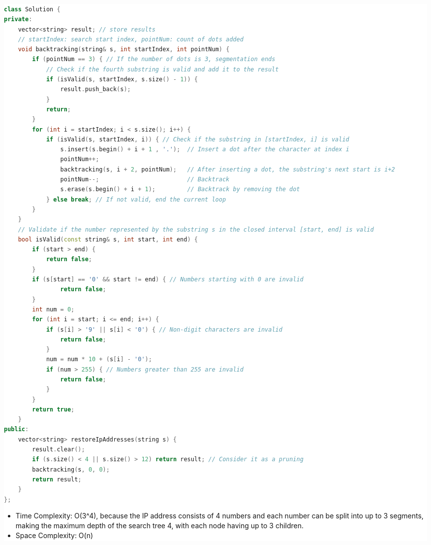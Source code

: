 ```cpp
class Solution {
private:
    vector<string> result; // store results
    // startIndex: search start index, pointNum: count of dots added
    void backtracking(string& s, int startIndex, int pointNum) {
        if (pointNum == 3) { // If the number of dots is 3, segmentation ends
            // Check if the fourth substring is valid and add it to the result
            if (isValid(s, startIndex, s.size() - 1)) {
                result.push_back(s);
            }
            return;
        }
        for (int i = startIndex; i < s.size(); i++) {
            if (isValid(s, startIndex, i)) { // Check if the substring in [startIndex, i] is valid
                s.insert(s.begin() + i + 1 , '.');  // Insert a dot after the character at index i
                pointNum++;
                backtracking(s, i + 2, pointNum);   // After inserting a dot, the substring's next start is i+2
                pointNum--;                         // Backtrack
                s.erase(s.begin() + i + 1);         // Backtrack by removing the dot
            } else break; // If not valid, end the current loop
        }
    }
    // Validate if the number represented by the substring s in the closed interval [start, end] is valid
    bool isValid(const string& s, int start, int end) {
        if (start > end) {
            return false;
        }
        if (s[start] == '0' && start != end) { // Numbers starting with 0 are invalid
                return false;
        }
        int num = 0;
        for (int i = start; i <= end; i++) {
            if (s[i] > '9' || s[i] < '0') { // Non-digit characters are invalid
                return false;
            }
            num = num * 10 + (s[i] - '0');
            if (num > 255) { // Numbers greater than 255 are invalid
                return false;
            }
        }
        return true;
    }
public:
    vector<string> restoreIpAddresses(string s) {
        result.clear();
        if (s.size() < 4 || s.size() > 12) return result; // Consider it as a pruning
        backtracking(s, 0, 0);
        return result;
    }
};
```
* Time Complexity: O(3^4), because the IP address consists of 4 numbers and each number can be split into up to 3 segments, making the maximum depth of the search tree 4, with each node having up to 3 children.
* Space Complexity: O(n)
